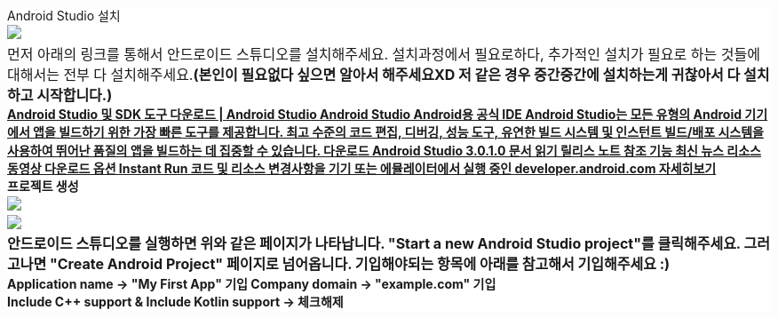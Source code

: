   <div>
   Android Studio 설치
  </div>
 </div>
</div>
<div>
 <div>
  <img src="https://dthumb-phinf.pstatic.net/?src=%22http%3A%2F%2Fblogfiles.naver.net%2FMjAxODAzMjFfNzYg%2FMDAxNTIxNTkzMzc0MjQx.s3YigOm9NbrZLLbUNQl8SJj8ZA59bdlXtCzeoozmhjMg.f497s6sh-mXz7VkLLSXNJUFUSTAuU823_rM2KPZXb0Ig.PNG.searphiel9%2F0000.png%22&amp;type=cafe_wa740">
 </div>
</div>
<div>
 <p style="padding:0;margin:0;max-width:100%;display:inline-block;vertical-align:middle;font-size:16px"><span>먼저 아래의 링크를 통해서 안드로이드 스튜디오를 설치해주세요. 설치과정에서 필요로하다, 추가적인 설치가 필요로 하는 것들에 대해서는 전부 다 설치해주세요.<b></span><span>(본인이 필요없다 싶으면 알아서 해주세요XD 저 같은 경우 중간중간에 설치하는게 귀찮아서 다 설치하고 시작합니다.)<b></span><span></span></p>
</div>
<div>
 <a href="https://developer.android.com/studio/index.html?hl=ko"> <span> <span> <span> Android Studio 및 SDK 도구 다운로드 | Android Studio </span> <span>Android Studio Android용 공식 IDE Android Studio는 모든 유형의 Android 기기에서 앱을 빌드하기 위한 가장 빠른 도구를 제공합니다. 최고 수준의 코드 편집, 디버깅, 성능 도구, 유연한 빌드 시스템 및 인스턴트 빌드/배포 시스템을 사용하여 뛰어난 품질의 앱을 빌드하는 데 집중할 수 있습니다. 다운로드 Android Studio 3.0.1.0 문서 읽기 릴리스 노트 참조 기능 최신 뉴스 리소스 동영상 다운로드 옵션 Instant Run 코드 및 리소스 변경사항을 기기 또는 에뮬레이터에서 실행 중인</span> <span>developer.android.com</span> </span> <span></span> </span> <span>자세히보기</span> </a>
</div>
<div>
 <div>
  <div></div>
 </div>
</div>
<div>
 <div>
  <div>
   프로젝트 생성
  </div>
 </div>
</div>
<div>
 <div>
  <img src="https://dthumb-phinf.pstatic.net/?src=%22http%3A%2F%2Fblogfiles.naver.net%2FMjAxODAzMjFfMTMz%2FMDAxNTIxNTkzMzc0MjA2.PB-55pFx_7qZ7lmPY6oisCIZlPc5qftdHm5yfXFWgVcg.1Y_LaZX_GG9V04Hi3f4Gu-ingpiC1jAwwrIB8ELFPN8g.PNG.searphiel9%2F0001.PNG%22&amp;type=cafe_wa740">
 </div>
</div>
<div>
 <div>
  <img src="https://dthumb-phinf.pstatic.net/?src=%22http%3A%2F%2Fblogfiles.naver.net%2FMjAxODAzMjFfNTYg%2FMDAxNTIxNTkzMzc0MjEw.dqWJQE7Kp23WO_vTX8nzAQS0c3QEu7LtQaesvv9ah7Eg.rkfQzNH7ubfHUxFF_ct46K1M3QF9WTiQcPReATapk9Yg.PNG.searphiel9%2F0002.PNG%22&amp;type=cafe_wa740">
 </div>
</div>
<div>
 <p style="padding:0;margin:0;max-width:100%;display:inline-block;vertical-align:middle;font-size:16px"><span>안드로이드 스튜디오를 실행하면 위와 같은 페이지가 나타납니다. "Start a new Android Studio project"를 클릭해주세요. 그러고나면 "</span><span>Create Android Project" 페이지로 넘어옵니다. 기입해야되는 항목에 아래를 참고해서 기입해주세요 :)</span></p>
</div>
<div>
 <div>
  <div>
   Application&nbsp;name&nbsp;→&nbsp;"My&nbsp;First&nbsp;App"&nbsp;기입
   <b>Company&nbsp;domain&nbsp;→&nbsp;"example.com"&nbsp;기입
   <b>Include&nbsp;C++&nbsp;support&nbsp;&amp;&nbsp;Include&nbsp;Kotlin&nbsp;support&nbsp;→&nbsp;체크해제
  </div>
 </div>
</div>
<div>